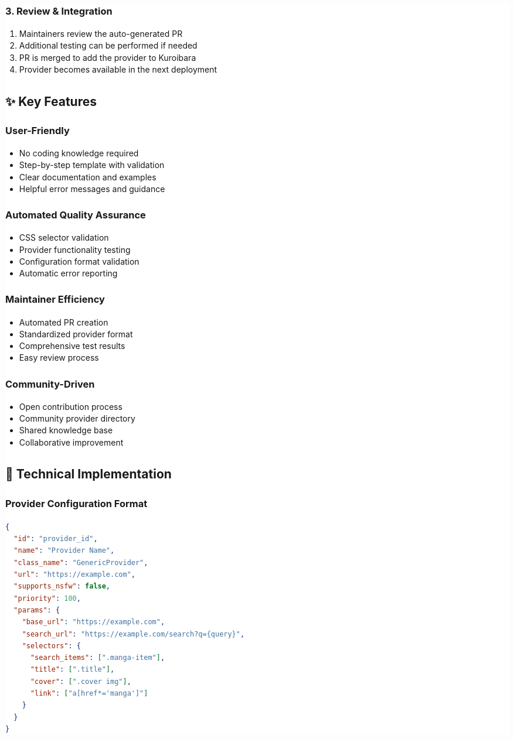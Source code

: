 ### **3. Review & Integration**
1. Maintainers review the auto-generated PR
2. Additional testing can be performed if needed
3. PR is merged to add the provider to Kuroibara
4. Provider becomes available in the next deployment

## ✨ **Key Features**

### **User-Friendly**
- No coding knowledge required
- Step-by-step template with validation
- Clear documentation and examples
- Helpful error messages and guidance

### **Automated Quality Assurance**
- CSS selector validation
- Provider functionality testing
- Configuration format validation
- Automatic error reporting

### **Maintainer Efficiency**
- Automated PR creation
- Standardized provider format
- Comprehensive test results
- Easy review process

### **Community-Driven**
- Open contribution process
- Community provider directory
- Shared knowledge base
- Collaborative improvement

## 🔧 **Technical Implementation**

### **Provider Configuration Format**
```json
{
  "id": "provider_id",
  "name": "Provider Name",
  "class_name": "GenericProvider",
  "url": "https://example.com",
  "supports_nsfw": false,
  "priority": 100,
  "params": {
    "base_url": "https://example.com",
    "search_url": "https://example.com/search?q={query}",
    "selectors": {
      "search_items": [".manga-item"],
      "title": [".title"],
      "cover": [".cover img"],
      "link": ["a[href*='manga']"]
    }
  }
}
```
